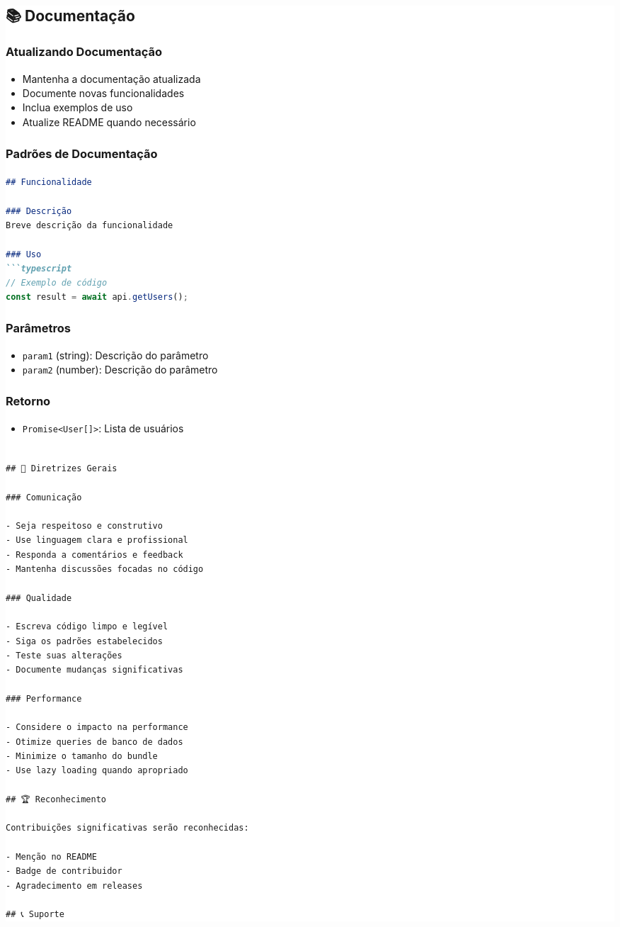 ## 📚 Documentação

### Atualizando Documentação

- Mantenha a documentação atualizada
- Documente novas funcionalidades
- Inclua exemplos de uso
- Atualize README quando necessário

### Padrões de Documentação

```markdown
## Funcionalidade

### Descrição
Breve descrição da funcionalidade

### Uso
```typescript
// Exemplo de código
const result = await api.getUsers();
```

### Parâmetros
- `param1` (string): Descrição do parâmetro
- `param2` (number): Descrição do parâmetro

### Retorno
- `Promise<User[]>`: Lista de usuários
```

## 🎯 Diretrizes Gerais

### Comunicação

- Seja respeitoso e construtivo
- Use linguagem clara e profissional
- Responda a comentários e feedback
- Mantenha discussões focadas no código

### Qualidade

- Escreva código limpo e legível
- Siga os padrões estabelecidos
- Teste suas alterações
- Documente mudanças significativas

### Performance

- Considere o impacto na performance
- Otimize queries de banco de dados
- Minimize o tamanho do bundle
- Use lazy loading quando apropriado

## 🏆 Reconhecimento

Contribuições significativas serão reconhecidas:

- Menção no README
- Badge de contribuidor
- Agradecimento em releases

## 📞 Suporte
```